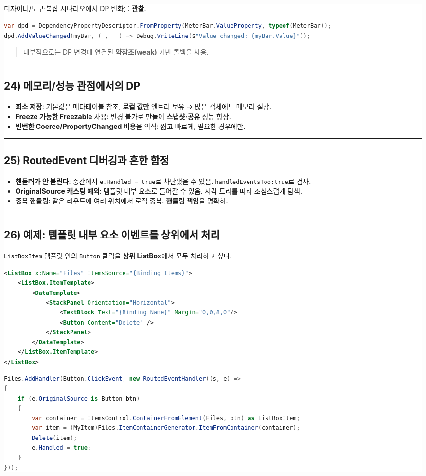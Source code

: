 디자이너/도구·복잡 시나리오에서 DP 변화를 **관찰**.

```csharp
var dpd = DependencyPropertyDescriptor.FromProperty(MeterBar.ValueProperty, typeof(MeterBar));
dpd.AddValueChanged(myBar, (_, __) => Debug.WriteLine($"Value changed: {myBar.Value}"));
```

> 내부적으로는 DP 변경에 연결된 **약참조(weak)** 기반 콜백을 사용.

---

## 24) **메모리/성능** 관점에서의 DP

- **희소 저장**: 기본값은 메타테이블 참조, **로컬 값만** 엔트리 보유 → 많은 객체에도 메모리 절감.  
- **Freeze 가능한 Freezable** 사용: 변경 불가로 만들어 **스냅샷·공유** 성능 향상.  
- **빈번한 Coerce/PropertyChanged 비용**을 의식: 짧고 빠르게, 필요한 경우에만.

---

## 25) RoutedEvent **디버깅**과 흔한 함정

- **핸들러가 안 불린다**: 중간에서 `e.Handled = true`로 차단됐을 수 있음. `handledEventsToo:true`로 검사.  
- **OriginalSource 캐스팅 예외**: 템플릿 내부 요소로 들어갈 수 있음. 시각 트리를 따라 조심스럽게 탐색.  
- **중복 핸들링**: 같은 라우트에 여러 위치에서 로직 중복. **핸들링 책임**을 명확히.

---

## 26) 예제: **템플릿 내부 요소 이벤트를 상위에서 처리**

`ListBoxItem` 템플릿 안의 `Button` 클릭을 **상위 ListBox**에서 모두 처리하고 싶다.

```xml
<ListBox x:Name="Files" ItemsSource="{Binding Items}">
    <ListBox.ItemTemplate>
        <DataTemplate>
            <StackPanel Orientation="Horizontal">
                <TextBlock Text="{Binding Name}" Margin="0,0,8,0"/>
                <Button Content="Delete" />
            </StackPanel>
        </DataTemplate>
    </ListBox.ItemTemplate>
</ListBox>
```

```csharp
Files.AddHandler(Button.ClickEvent, new RoutedEventHandler((s, e) =>
{
    if (e.OriginalSource is Button btn)
    {
        var container = ItemsControl.ContainerFromElement(Files, btn) as ListBoxItem;
        var item = (MyItem)Files.ItemContainerGenerator.ItemFromContainer(container);
        Delete(item);
        e.Handled = true;
    }
}));
```
